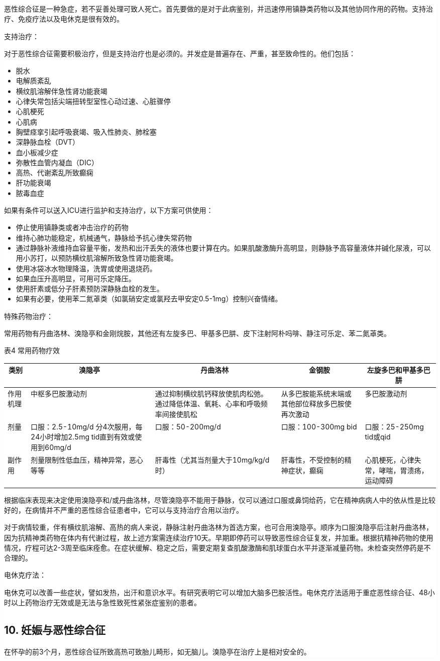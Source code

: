 恶性综合征是一种急症，若不妥善处理可致人死亡。首先要做的是对于此病鉴别，并迅速停用镇静类药物以及其他协同作用的药物。支持治疗、免疫疗法以及电休克是很有效的。

支持治疗：

对于恶性综合征需要积极治疗，但是支持治疗也是必须的。并发症是普遍存在、严重，甚至致命性的。他们包括：

- 脱水
- 电解质紊乱
- 横纹肌溶解伴急性肾功能衰竭
- 心律失常包括尖端扭转型室性心动过速、心脏骤停
- 心肌梗死
- 心肌病
- 胸壁痉挛引起呼吸衰竭、吸入性肺炎、肺栓塞
- 深静脉血栓（DVT）
- 血小板减少症
- 弥散性血管内凝血（DIC）
- 高热、代谢紊乱所致癫痫
- 肝功能衰竭
- 脓毒血症

如果有条件可以送入ICU进行监护和支持治疗，以下方案可供使用：

- 停止使用镇静类或者冲击治疗的药物
- 维持心肺功能稳定，机械通气，静脉给予抗心律失常药物
- 通过静脉补液维持血容量平衡，发热和出汗丢失的液体也要计算在内。如果肌酸激酶升高明显，则静脉予高容量液体并碱化尿液，可以用小苏打，以预防横纹肌溶解所致急性肾功能衰竭。
- 使用冰袋冰水物理降温，洗胃或使用退烧药。
- 如果血压升高明显，可用可乐定降压。
- 使用肝素或低分子肝素预防深静脉血栓的发生。
- 如果有必要，使用苯二氮䓬类（如氯硝安定或氯羟去甲安定0.5-1mg）控制兴奋情绪。

特殊药物治疗：

常用药物有丹曲洛林、溴隐亭和金刚烷胺，其他还有左旋多巴、甲基多巴肼、皮下注射阿朴吗啡、静注可乐定、苯二氮䓬类。

表4 常用药物疗效

|类别|	溴隐亭|	丹曲洛林|	金钢胺|	左旋多巴和甲基多巴肼|
|--|--|--|--|--|
|作用机理|	中枢多巴胺激动剂|	通过抑制横纹肌钙释放使肌肉松弛。通过降低体温、氧耗、心率和呼吸频率间接使肌松|	从多巴胺能系统末端或其他部位释放多巴胺使再次激动|	多巴胺激动剂|
|剂量	|口服：2.5-10mg/d 分4次服用，每24小时增加2.5mg tid直到有效或使用到60mg/d|	口服：50-200mg/d|	口服：100-300mg bid|	口服：25-250mg tid或qid|
|副作用	|剂量限制性低血压，精神异常，恶心等等|	肝毒性（尤其当剂量大于10mg/kg/d时）|	肝毒性，不受控制的精神症状，癫痫|	心肌梗死，心律失常，哮喘，胃溃疡，运动障碍|

根据临床表现来决定使用溴隐亭和/或丹曲洛林，尽管溴隐亭不能用于静脉，仅可以通过口服或鼻饲给药，它在精神病病人中的依从性是比较好的，在病情并不严重的恶性综合征患者中，它可以与支持治疗合用以治疗。

对于病情较重，伴有横纹肌溶解、高热的病人来说，静脉注射丹曲洛林为首选方案，也可合用溴隐亭。顺序为口服溴隐亭后注射丹曲洛林，因为抗精神类药物在体内有代谢过程，故上述方案需连续治疗10天。早期即停药可以导致恶性综合征复发，并加重。根据抗精神药物的使用情况，疗程可达2-3周至临床痊愈。在症状缓解、稳定之后，需要定期复查肌酸激酶和肌球蛋白水平并逐渐减量药物。未检查突然停药是不合理的。

电休克疗法：

电休克可以改善一些症状，譬如发热，出汗和意识水平。有研究表明它可以增加大脑多巴胺活性。电休克疗法适用于重症恶性综合征、48小时以上药物治疗无效或是无法与急性致死性紧张症鉴别的患者。

## 10. 妊娠与恶性综合征

在怀孕的前3个月，恶性综合征所致高热可致胎儿畸形，如无脑儿。溴隐亭在治疗上是相对安全的。
